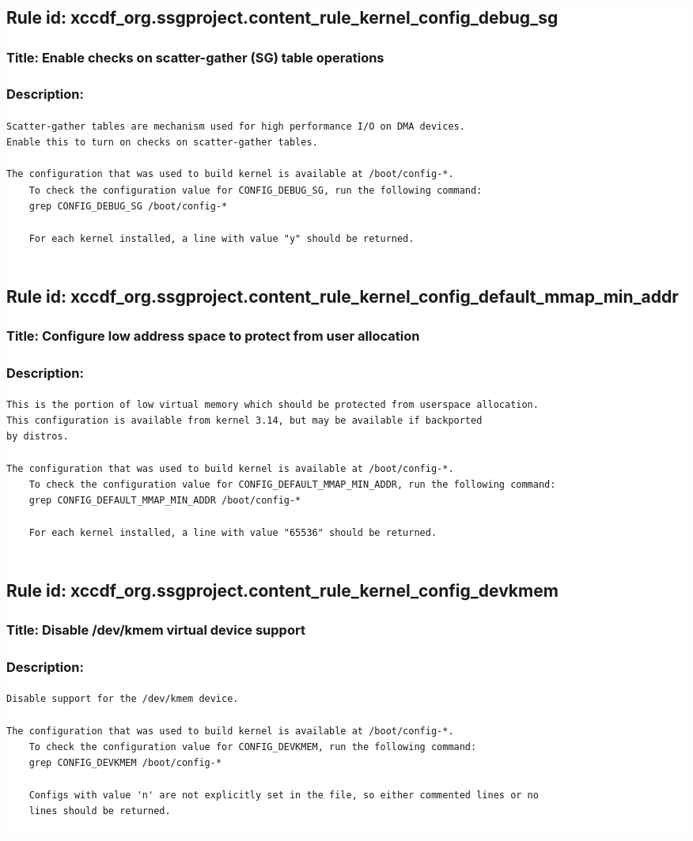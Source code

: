 ## Rule id: xccdf\_org.ssgproject.content\_rule\_kernel\_config\_debug\_sg
### Title: Enable checks on scatter-gather (SG) table operations
### Description:

```
Scatter-gather tables are mechanism used for high performance I/O on DMA devices.
Enable this to turn on checks on scatter-gather tables.

The configuration that was used to build kernel is available at /boot/config-*.
    To check the configuration value for CONFIG_DEBUG_SG, run the following command:
    grep CONFIG_DEBUG_SG /boot/config-*
    
    For each kernel installed, a line with value "y" should be returned.
    
```

## Rule id: xccdf\_org.ssgproject.content\_rule\_kernel\_config\_default\_mmap\_min\_addr
### Title: Configure low address space to protect from user allocation
### Description:

```
This is the portion of low virtual memory which should be protected from userspace allocation.
This configuration is available from kernel 3.14, but may be available if backported
by distros.

The configuration that was used to build kernel is available at /boot/config-*.
    To check the configuration value for CONFIG_DEFAULT_MMAP_MIN_ADDR, run the following command:
    grep CONFIG_DEFAULT_MMAP_MIN_ADDR /boot/config-*
    
    For each kernel installed, a line with value "65536" should be returned.
    
```

## Rule id: xccdf\_org.ssgproject.content\_rule\_kernel\_config\_devkmem
### Title: Disable /dev/kmem virtual device support
### Description:

```
Disable support for the /dev/kmem device.

The configuration that was used to build kernel is available at /boot/config-*.
    To check the configuration value for CONFIG_DEVKMEM, run the following command:
    grep CONFIG_DEVKMEM /boot/config-*
    
    Configs with value 'n' are not explicitly set in the file, so either commented lines or no
    lines should be returned.
    
```
